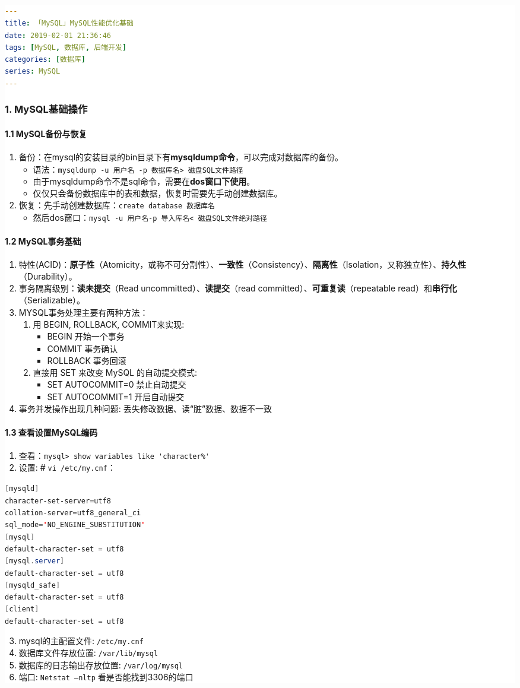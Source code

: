 ```yaml
---
title: 「MySQL」MySQL性能优化基础
date: 2019-02-01 21:36:46
tags: [MySQL, 数据库, 后端开发]
categories: [数据库]
series: MySQL
---
```



### 1. MySQL基础操作
#### 1.1 MySQL备份与恢复
1. 备份：在mysql的安装目录的bin目录下有**mysqldump命令**，可以完成对数据库的备份。 
    + 语法：`mysqldump -u 用户名 -p 数据库名> 磁盘SQL文件路径` 
    + 由于mysqldump命令不是sql命令，需要在**dos窗口下使用**。
    + 仅仅只会备份数据库中的表和数据，恢复时需要先手动创建数据库。
2. 恢复：先手动创建数据库：`create database 数据库名`
    + 然后dos窗口：`mysql -u 用户名-p 导入库名< 磁盘SQL文件绝对路径`


#### 1.2 MySQL事务基础
1. 特性(ACID)：**原子性**（Atomicity，或称不可分割性）、**一致性**（Consistency）、**隔离性**（Isolation，又称独立性）、**持久性**（Durability）。
2. 事务隔离级别：**读未提交**（Read uncommitted）、**读提交**（read committed）、**可重复读**（repeatable read）和**串行化**（Serializable）。
3. MYSQL事务处理主要有两种方法： 
    1. 用 BEGIN, ROLLBACK, COMMIT来实现:
        + BEGIN 开始一个事务
        + COMMIT 事务确认 
        + ROLLBACK 事务回滚
    2. 直接用 SET 来改变 MySQL 的自动提交模式: 
        + SET AUTOCOMMIT=0 禁止自动提交
        + SET AUTOCOMMIT=1 开启自动提交
4. 事务并发操作出现几种问题: 丢失修改数据、读“脏”数据、数据不一致


#### 1.3 查看设置MySQL编码
1. 查看：`mysql> show variables like 'character%'`
2. 设置: # `vi /etc/my.cnf`：
``` java
[mysqld] 
character‐set‐server=utf8
collation‐server=utf8_general_ci
sql_mode='NO_ENGINE_SUBSTITUTION'
[mysql] 
default‐character‐set = utf8 
[mysql.server] 
default‐character‐set = utf8 
[mysqld_safe] 
default‐character‐set = utf8 
[client] 
default‐character‐set = utf8
```
3. mysql的主配置文件: `/etc/my.cnf`
4. 数据库文件存放位置: `/var/lib/mysql`
5. 数据库的日志输出存放位置: `/var/log/mysql`
6. 端口: `Netstat –nltp` 看是否能找到3306的端口
